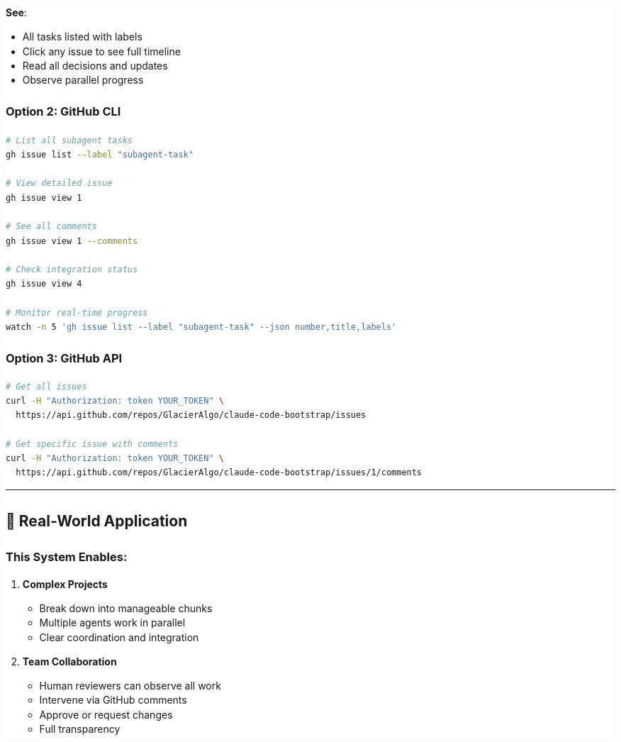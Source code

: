 **See**:
- All tasks listed with labels
- Click any issue to see full timeline
- Read all decisions and updates
- Observe parallel progress

### Option 2: GitHub CLI

```bash
# List all subagent tasks
gh issue list --label "subagent-task"

# View detailed issue
gh issue view 1

# See all comments
gh issue view 1 --comments

# Check integration status
gh issue view 4

# Monitor real-time progress
watch -n 5 'gh issue list --label "subagent-task" --json number,title,labels'
```

### Option 3: GitHub API

```bash
# Get all issues
curl -H "Authorization: token YOUR_TOKEN" \
  https://api.github.com/repos/GlacierAlgo/claude-code-bootstrap/issues

# Get specific issue with comments
curl -H "Authorization: token YOUR_TOKEN" \
  https://api.github.com/repos/GlacierAlgo/claude-code-bootstrap/issues/1/comments
```

---

## 🎯 Real-World Application

### This System Enables:

1. **Complex Projects**
   - Break down into manageable chunks
   - Multiple agents work in parallel
   - Clear coordination and integration

2. **Team Collaboration**
   - Human reviewers can observe all work
   - Intervene via GitHub comments
   - Approve or request changes
   - Full transparency

